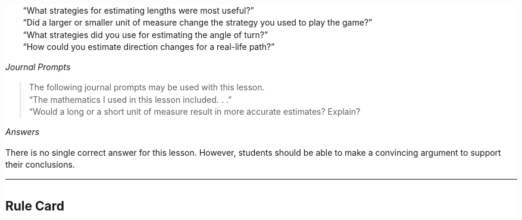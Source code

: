 <dt>
<font color="#ffffff" style="visibility:hidden;">
____
</font>
“What strategies for estimating lengths were most useful?”
<dt>
<font color="#ffffff" style="visibility:hidden;">
____
</font>
“Did a larger or smaller unit of measure change the strategy you used to play the game?”
<dt>
<font color="#ffffff" style="visibility:hidden;">
____
</font>
“What strategies did you use for estimating the angle of turn?”
<dt>
<font color="#ffffff" style="visibility:hidden;">
____
</font>
“How could you estimate direction changes for a real-life path?”
</dt>
</dt>
</dt>
</dt>
</dt>
</dt>
</dt>
</dt>
</dt>
</dl>
</blockquote>
<p>
<i>
Journal Prompts
</i>
</p>
<blockquote>
<dl>
<dt>
The following journal prompts may be used with this lesson.
<dt>
“The mathematics I used in this lesson included. . .”
<dt>
“Would a long or a short unit of measure result in more accurate estimates? Explain?
</dt>
</dt>
</dt>
</dl>
</blockquote>
<p>
<i>
Answers
</i>
</p>
<p>
There is no single correct answer for this lesson. However, students should be able to make a convincing argument to support their conclusions.
</p>
<hr/>
<h2>
Rule Card
</h2>
<p>